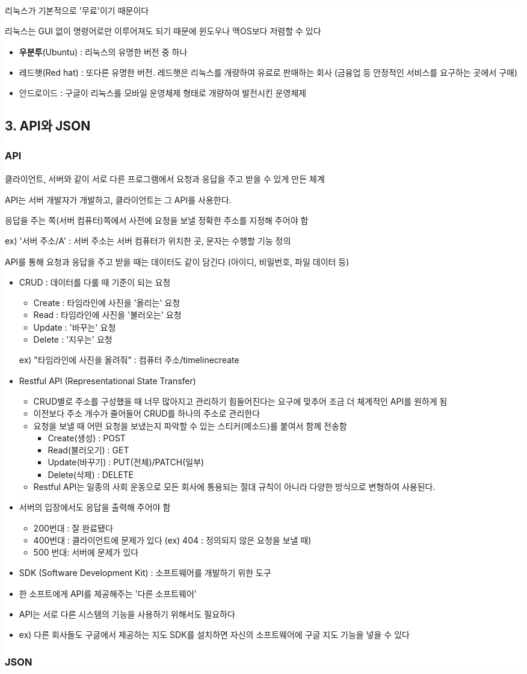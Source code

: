 리눅스가 기본적으로 '무료'이기 때문이다

리눅스는 GUI 없이 명령어로만 이루어져도 되기 때문에 윈도우나 맥OS보다 저렴할 수 있다

- **우분투**(Ubuntu) : 리눅스의 유명한 버전 중 하나 

- 레드햇(Red hat) : 또다른 유명한 버전. 레드햇은 리눅스를 개량하여 유료로 판매하는 회사 (금융업 등 안정적인 서비스를 요구하는 곳에서 구매)

- 안드로이드 : 구글이 리눅스를 모바일 운영체제 형태로 개량하여 발전시킨 운영체제

##   



## 3. API와 JSON

### API

클라이언트, 서버와 같이 서로 다른 프로그램에서 요청과 응답을 주고 받을 수 있게 만든 체계

API는 서버 개발자가 개발하고, 클라이언트는 그 API를 사용한다.

응답을 주는 쪽(서버 컴퓨터)쪽에서 사전에 요청을 보낼 정확한 주소를 지정해 주어야 함

ex) '서버 주소/A' : 서버 주소는 서버 컴퓨터가 위치한 곳, 문자는 수행할 기능 정의 

API를 통해 요청과 응답을 주고 받을 때는 데이터도 같이 담긴다 (아이디, 비밀번호, 파일 데이터 등)

- CRUD : 데이터를 다룰 때 기준이 되는 요청

  - Create : 타임라인에 사진을 '올리는' 요청
  - Read : 타임라인에 사진을 '불러오는' 요청
  - Update : '바꾸는' 요청
  - Delete : '지우는' 요청

  ex) "타임라인에 사진을 올려줘" : 컴퓨터 주소/timelinecreate

- Restful API (Representational State Transfer)
  - CRUD별로 주소를 구성했을 때 너무 많아지고 관리하기 힘들어진다는 요구에 맞추어 조금 더 체계적인 API를 원하게 됨
  - 이전보다 주소 개수가 줄어들어 CRUD를 하나의 주소로 관리한다
  - 요청을 보낼 때 어떤 요청을 보냈는지 파악할 수 있는 스티커(메소드)를 붙여서 함께 전송함
    - Create(생성) : POST
    - Read(불러오기) : GET
    - Update(바꾸기) : PUT(전체)/PATCH(일부)
    - Delete(삭제) : DELETE
  - Restful API는 일종의 사회 운동으로 모든 회사에 통용되는 절대 규칙이 아니라 다양한 방식으로 변형하여 사용된다.

- 서버의 입장에서도 응답을 출력해 주어야 함
  - 200번대 : 잘 완료됐다
  - 400번대 : 클라이언트에 문제가 있다 (ex) 404 : 정의되지 않은 요청을 보낼 때)
  - 500 번대: 서버에 문제가 있다

-  SDK (Software Development Kit) : 소프트웨어를 개발하기 위한 도구
  - 한 소프트에게 API를 제공해주는 '다른 소프트웨어'
  - API는 서로 다른 시스템의 기능을 사용하기 위해서도 필요하다
  - ex) 다른 회사들도 구글에서 제공하는 지도 SDK를 설치하면 자신의 소프트웨어에 구글 지도 기능을 넣을 수 있다 



### JSON
